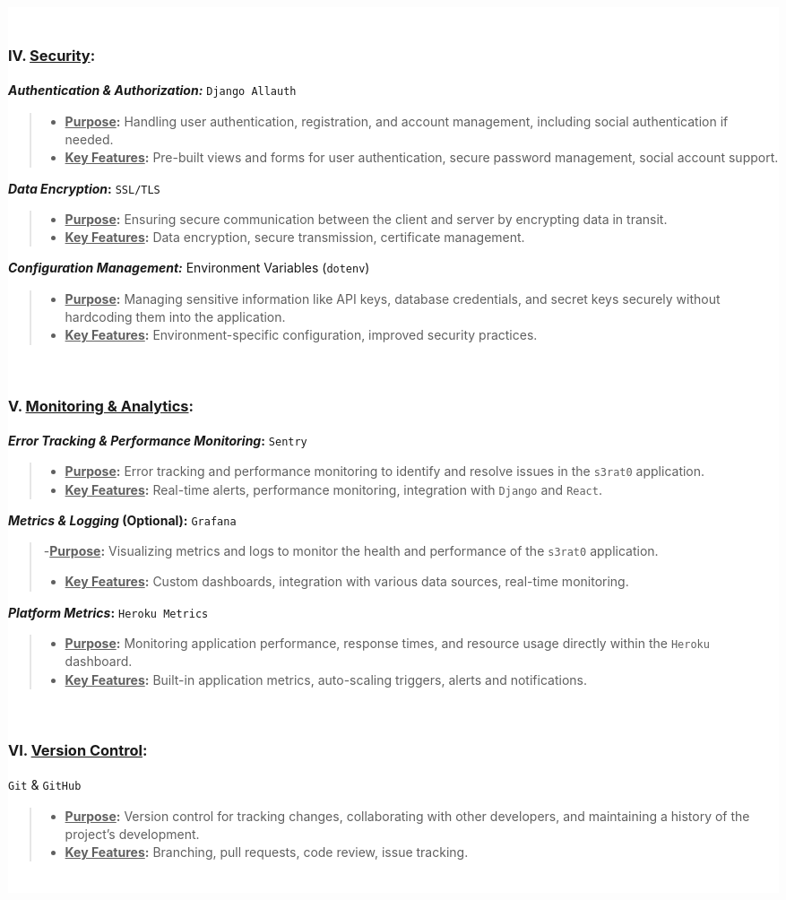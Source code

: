 &nbsp;


### IV. <ins>Security</ins>:
**_Authentication & Authorization:_** `Django Allauth`
> - **<ins>Purpose</ins>:** Handling user authentication, registration, and account management, including social authentication if needed.
> - **<ins>Key Features</ins>:** Pre-built views and forms for user authentication, secure password management, social account support.

**_Data Encryption_:** `SSL/TLS`
> - **<ins>Purpose</ins>:** Ensuring secure communication between the client and server by encrypting data in transit.
> - **<ins>Key Features</ins>:**  Data encryption, secure transmission, certificate management.

**_Configuration Management:_** Environment Variables (`dotenv`)
> - **<ins>Purpose</ins>:** Managing sensitive information like API keys, database credentials, and secret keys securely without hardcoding them into the application.
> - **<ins>Key Features</ins>:**  Environment-specific configuration, improved security practices.


&nbsp;


### V. <ins>Monitoring & Analytics</ins>:
**_Error Tracking & Performance Monitoring_:** `Sentry`
> - **<ins>Purpose</ins>:** Error tracking and performance monitoring to identify and resolve issues in the `s3rat0` application.
> - **<ins>Key Features</ins>:** Real-time alerts, performance monitoring, integration with `Django` and `React`.

**_Metrics & Logging_ (Optional):** `Grafana`
> -**<ins>Purpose</ins>:** Visualizing metrics and logs to monitor the health and performance of the `s3rat0` application.
> - **<ins>Key Features</ins>:** Custom dashboards, integration with various data sources, real-time monitoring.

**_Platform Metrics_:** `Heroku Metrics`
> - **<ins>Purpose</ins>:** Monitoring application performance, response times, and resource usage directly within the `Heroku` dashboard.
> - **<ins>Key Features</ins>:** Built-in application metrics, auto-scaling triggers, alerts and notifications.

&nbsp;



### VI. <ins>Version Control</ins>: 
`Git` & `GitHub`
> - **<ins>Purpose</ins>:** Version control for tracking changes, collaborating with other developers, and maintaining a history of the project’s development.
> - **<ins>Key Features</ins>:** Branching, pull requests, code review, issue tracking.


&nbsp; 

